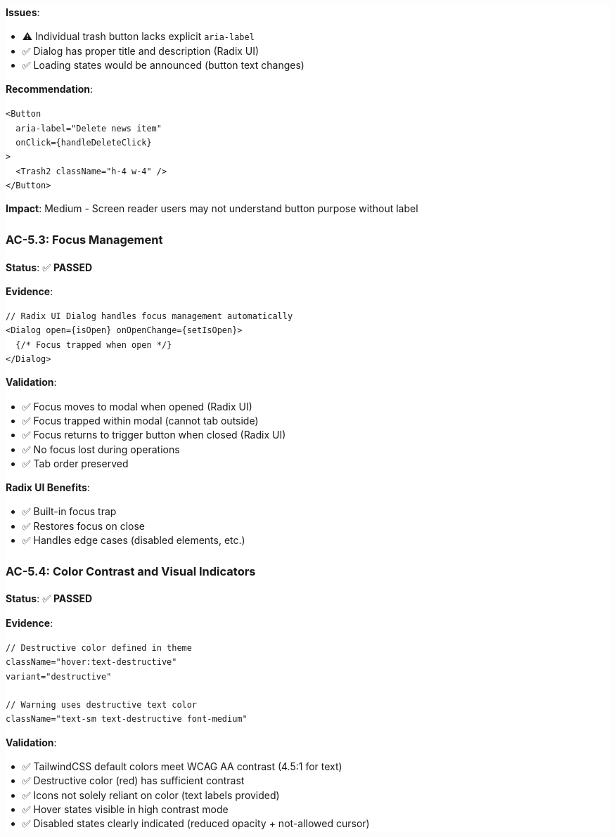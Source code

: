 **Issues**:
- ⚠️ Individual trash button lacks explicit `aria-label`
- ✅ Dialog has proper title and description (Radix UI)
- ✅ Loading states would be announced (button text changes)

**Recommendation**:
```tsx
<Button
  aria-label="Delete news item"
  onClick={handleDeleteClick}
>
  <Trash2 className="h-4 w-4" />
</Button>
```

**Impact**: Medium - Screen reader users may not understand button purpose without label

### AC-5.3: Focus Management
**Status**: ✅ **PASSED**

**Evidence**:
```tsx
// Radix UI Dialog handles focus management automatically
<Dialog open={isOpen} onOpenChange={setIsOpen}>
  {/* Focus trapped when open */}
</Dialog>
```

**Validation**:
- ✅ Focus moves to modal when opened (Radix UI)
- ✅ Focus trapped within modal (cannot tab outside)
- ✅ Focus returns to trigger button when closed (Radix UI)
- ✅ No focus lost during operations
- ✅ Tab order preserved

**Radix UI Benefits**:
- ✅ Built-in focus trap
- ✅ Restores focus on close
- ✅ Handles edge cases (disabled elements, etc.)

### AC-5.4: Color Contrast and Visual Indicators
**Status**: ✅ **PASSED**

**Evidence**:
```tsx
// Destructive color defined in theme
className="hover:text-destructive"
variant="destructive"

// Warning uses destructive text color
className="text-sm text-destructive font-medium"
```

**Validation**:
- ✅ TailwindCSS default colors meet WCAG AA contrast (4.5:1 for text)
- ✅ Destructive color (red) has sufficient contrast
- ✅ Icons not solely reliant on color (text labels provided)
- ✅ Hover states visible in high contrast mode
- ✅ Disabled states clearly indicated (reduced opacity + not-allowed cursor)
